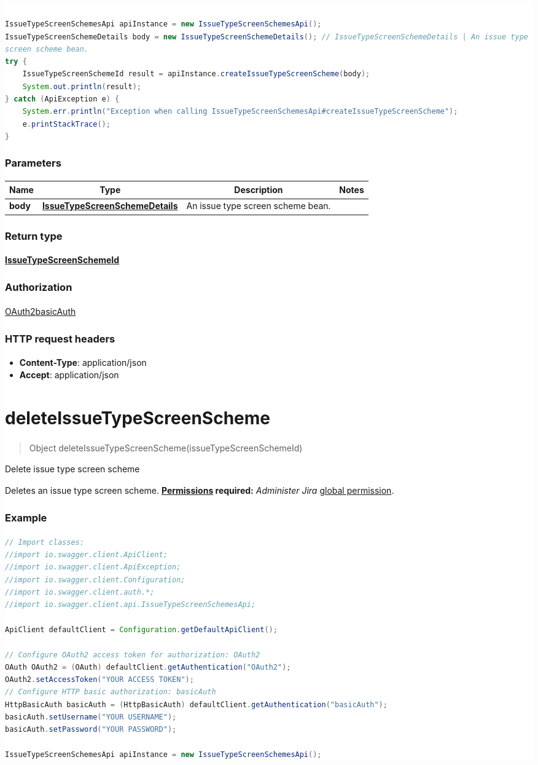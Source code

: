 ```java

IssueTypeScreenSchemesApi apiInstance = new IssueTypeScreenSchemesApi();
IssueTypeScreenSchemeDetails body = new IssueTypeScreenSchemeDetails(); // IssueTypeScreenSchemeDetails | An issue type screen scheme bean.
try {
    IssueTypeScreenSchemeId result = apiInstance.createIssueTypeScreenScheme(body);
    System.out.println(result);
} catch (ApiException e) {
    System.err.println("Exception when calling IssueTypeScreenSchemesApi#createIssueTypeScreenScheme");
    e.printStackTrace();
}
```

### Parameters

Name | Type | Description  | Notes
------------- | ------------- | ------------- | -------------
 **body** | [**IssueTypeScreenSchemeDetails**](IssueTypeScreenSchemeDetails.md)| An issue type screen scheme bean. |

### Return type

[**IssueTypeScreenSchemeId**](IssueTypeScreenSchemeId.md)

### Authorization

[OAuth2](../README.md#OAuth2)[basicAuth](../README.md#basicAuth)

### HTTP request headers

 - **Content-Type**: application/json
 - **Accept**: application/json

<a name="deleteIssueTypeScreenScheme"></a>
# **deleteIssueTypeScreenScheme**
> Object deleteIssueTypeScreenScheme(issueTypeScreenSchemeId)

Delete issue type screen scheme

Deletes an issue type screen scheme.  **[Permissions](#permissions) required:** *Administer Jira* [global permission](https://confluence.atlassian.com/x/x4dKLg).

### Example
```java
// Import classes:
//import io.swagger.client.ApiClient;
//import io.swagger.client.ApiException;
//import io.swagger.client.Configuration;
//import io.swagger.client.auth.*;
//import io.swagger.client.api.IssueTypeScreenSchemesApi;

ApiClient defaultClient = Configuration.getDefaultApiClient();

// Configure OAuth2 access token for authorization: OAuth2
OAuth OAuth2 = (OAuth) defaultClient.getAuthentication("OAuth2");
OAuth2.setAccessToken("YOUR ACCESS TOKEN");
// Configure HTTP basic authorization: basicAuth
HttpBasicAuth basicAuth = (HttpBasicAuth) defaultClient.getAuthentication("basicAuth");
basicAuth.setUsername("YOUR USERNAME");
basicAuth.setPassword("YOUR PASSWORD");

IssueTypeScreenSchemesApi apiInstance = new IssueTypeScreenSchemesApi();
```